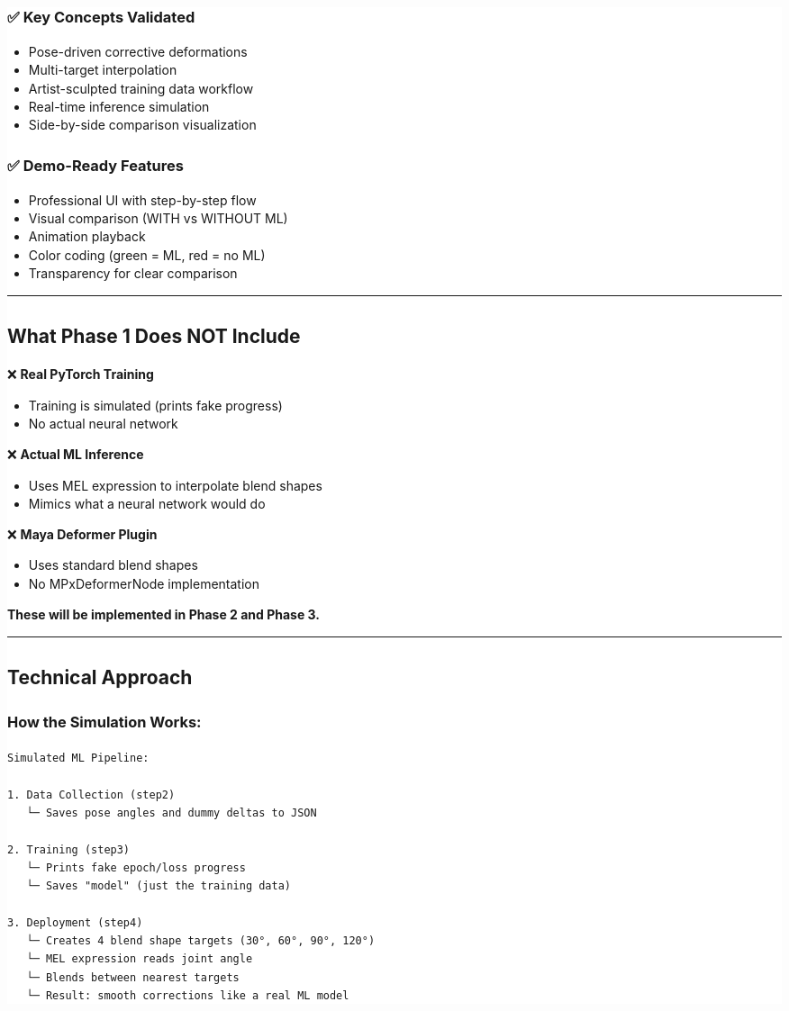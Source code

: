 ### ✅ Key Concepts Validated
- Pose-driven corrective deformations
- Multi-target interpolation
- Artist-sculpted training data workflow
- Real-time inference simulation
- Side-by-side comparison visualization

### ✅ Demo-Ready Features
- Professional UI with step-by-step flow
- Visual comparison (WITH vs WITHOUT ML)
- Animation playback
- Color coding (green = ML, red = no ML)
- Transparency for clear comparison

---

## What Phase 1 Does NOT Include

❌ **Real PyTorch Training**
- Training is simulated (prints fake progress)
- No actual neural network

❌ **Actual ML Inference**
- Uses MEL expression to interpolate blend shapes
- Mimics what a neural network would do

❌ **Maya Deformer Plugin**
- Uses standard blend shapes
- No MPxDeformerNode implementation

**These will be implemented in Phase 2 and Phase 3.**

---

## Technical Approach

### How the Simulation Works:

```
Simulated ML Pipeline:

1. Data Collection (step2)
   └─ Saves pose angles and dummy deltas to JSON
   
2. Training (step3)
   └─ Prints fake epoch/loss progress
   └─ Saves "model" (just the training data)
   
3. Deployment (step4)
   └─ Creates 4 blend shape targets (30°, 60°, 90°, 120°)
   └─ MEL expression reads joint angle
   └─ Blends between nearest targets
   └─ Result: smooth corrections like a real ML model
```
